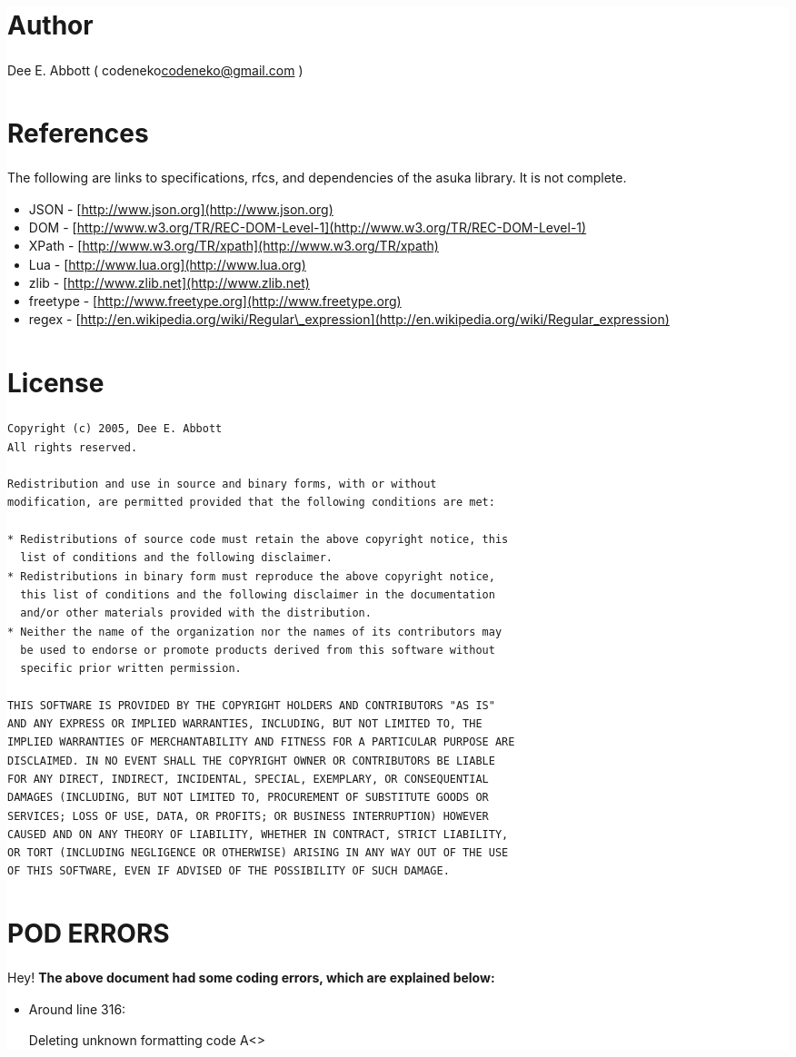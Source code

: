 # Author

Dee E. Abbott ( codeneko<codeneko@gmail.com> )

# References

The following are links to specifications, rfcs, and dependencies of the
asuka library.  It is not complete.

- JSON - [http://www.json.org](http://www.json.org)
- DOM - [http://www.w3.org/TR/REC-DOM-Level-1](http://www.w3.org/TR/REC-DOM-Level-1)
- XPath - [http://www.w3.org/TR/xpath](http://www.w3.org/TR/xpath)
- Lua - [http://www.lua.org](http://www.lua.org)
- zlib - [http://www.zlib.net](http://www.zlib.net)
- freetype - [http://www.freetype.org](http://www.freetype.org)
- regex - [http://en.wikipedia.org/wiki/Regular\_expression](http://en.wikipedia.org/wiki/Regular_expression)

# License

    Copyright (c) 2005, Dee E. Abbott
    All rights reserved.

    Redistribution and use in source and binary forms, with or without
    modification, are permitted provided that the following conditions are met:

    * Redistributions of source code must retain the above copyright notice, this
      list of conditions and the following disclaimer.
    * Redistributions in binary form must reproduce the above copyright notice,
      this list of conditions and the following disclaimer in the documentation
      and/or other materials provided with the distribution.
    * Neither the name of the organization nor the names of its contributors may
      be used to endorse or promote products derived from this software without
      specific prior written permission.

    THIS SOFTWARE IS PROVIDED BY THE COPYRIGHT HOLDERS AND CONTRIBUTORS "AS IS"
    AND ANY EXPRESS OR IMPLIED WARRANTIES, INCLUDING, BUT NOT LIMITED TO, THE
    IMPLIED WARRANTIES OF MERCHANTABILITY AND FITNESS FOR A PARTICULAR PURPOSE ARE
    DISCLAIMED. IN NO EVENT SHALL THE COPYRIGHT OWNER OR CONTRIBUTORS BE LIABLE
    FOR ANY DIRECT, INDIRECT, INCIDENTAL, SPECIAL, EXEMPLARY, OR CONSEQUENTIAL
    DAMAGES (INCLUDING, BUT NOT LIMITED TO, PROCUREMENT OF SUBSTITUTE GOODS OR
    SERVICES; LOSS OF USE, DATA, OR PROFITS; OR BUSINESS INTERRUPTION) HOWEVER
    CAUSED AND ON ANY THEORY OF LIABILITY, WHETHER IN CONTRACT, STRICT LIABILITY,
    OR TORT (INCLUDING NEGLIGENCE OR OTHERWISE) ARISING IN ANY WAY OUT OF THE USE
    OF THIS SOFTWARE, EVEN IF ADVISED OF THE POSSIBILITY OF SUCH DAMAGE.

# POD ERRORS

Hey! **The above document had some coding errors, which are explained below:**

- Around line 316:

    Deleting unknown formatting code A<>

